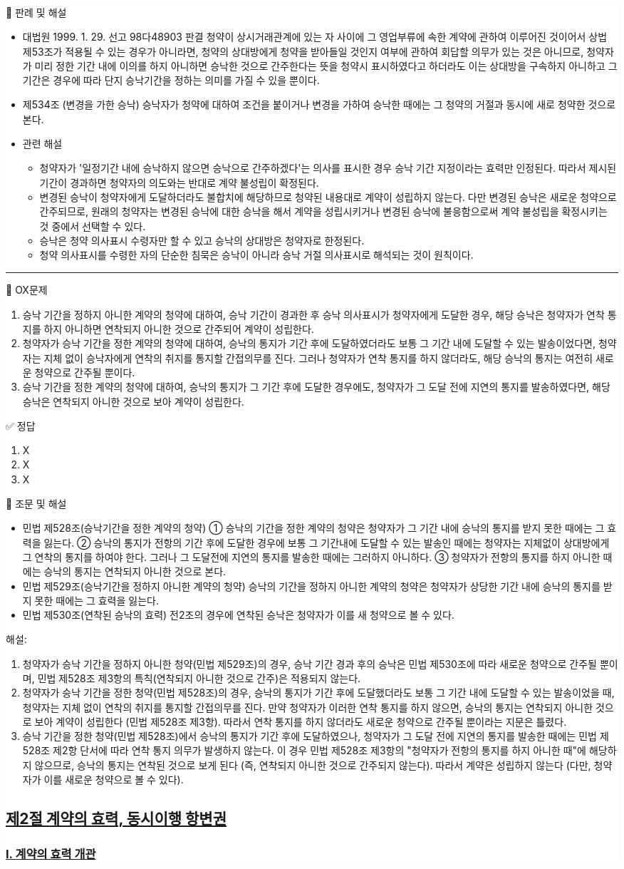 📜 판례 및 해설
*   대법원 1999. 1. 29. 선고 98다48903 판결
    청약이 상시거래관계에 있는 자 사이에 그 영업부류에 속한 계약에 관하여 이루어진 것이어서 상법 제53조가 적용될 수 있는 경우가 아니라면, 청약의 상대방에게 청약을 받아들일 것인지 여부에 관하여 회답할 의무가 있는 것은 아니므로, 청약자가 미리 정한 기간 내에 이의를 하지 아니하면 승낙한 것으로 간주한다는 뜻을 청약시 표시하였다고 하더라도 이는 상대방을 구속하지 아니하고 그 기간은 경우에 따라 단지 승낙기간을 정하는 의미를 가질 수 있을 뿐이다.

*   제534조 (변경을 가한 승낙)
    승낙자가 청약에 대하여 조건을 붙이거나 변경을 가하여 승낙한 때에는 그 청약의 거절과 동시에 새로 청약한 것으로 본다.

*   관련 해설
    *   청약자가 '일정기간 내에 승낙하지 않으면 승낙으로 간주하겠다'는 의사를 표시한 경우 승낙 기간 지정이라는 효력만 인정된다. 따라서 제시된 기간이 경과하면 청약자의 의도와는 반대로 계약 불성립이 확정된다.
    *   변경된 승낙이 청약자에게 도달하더라도 불합치에 해당하므로 청약된 내용대로 계약이 성립하지 않는다. 다만 변경된 승낙은 새로운 청약으로 간주되므로, 원래의 청약자는 변경된 승낙에 대한 승낙을 해서 계약을 성립시키거나 변경된 승낙에 불응함으로써 계약 불성립을 확정시키는 것 중에서 선택할 수 있다.
    *   승낙은 청약 의사표시 수령자만 할 수 있고 승낙의 상대방은 청약자로 한정된다.
    *   청약 의사표시를 수령한 자의 단순한 침묵은 승낙이 아니라 승낙 거절 의사표시로 해석되는 것이 원칙이다.

---

📘 OX문제
1. 승낙 기간을 정하지 아니한 계약의 청약에 대하여, 승낙 기간이 경과한 후 승낙 의사표시가 청약자에게 도달한 경우, 해당 승낙은 청약자가 연착 통지를 하지 아니하면 연착되지 아니한 것으로 간주되어 계약이 성립한다.
2. 청약자가 승낙 기간을 정한 계약의 청약에 대하여, 승낙의 통지가 기간 후에 도달하였더라도 보통 그 기간 내에 도달할 수 있는 발송이었다면, 청약자는 지체 없이 승낙자에게 연착의 취지를 통지할 간접의무를 진다. 그러나 청약자가 연착 통지를 하지 않더라도, 해당 승낙의 통지는 여전히 새로운 청약으로 간주될 뿐이다.
3. 승낙 기간을 정한 계약의 청약에 대하여, 승낙의 통지가 그 기간 후에 도달한 경우에도, 청약자가 그 도달 전에 지연의 통지를 발송하였다면, 해당 승낙은 연착되지 아니한 것으로 보아 계약이 성립한다.

✅ 정답
1. X
2. X
3. X

📜 조문 및 해설
*   민법 제528조(승낙기간을 정한 계약의 청약)
    ① 승낙의 기간을 정한 계약의 청약은 청약자가 그 기간 내에 승낙의 통지를 받지 못한 때에는 그 효력을 잃는다.
    ② 승낙의 통지가 전항의 기간 후에 도달한 경우에 보통 그 기간내에 도달할 수 있는 발송인 때에는 청약자는 지체없이 상대방에게 그 연착의 통지를 하여야 한다. 그러나 그 도달전에 지연의 통지를 발송한 때에는 그러하지 아니하다.
    ③ 청약자가 전항의 통지를 하지 아니한 때에는 승낙의 통지는 연착되지 아니한 것으로 본다.
*   민법 제529조(승낙기간을 정하지 아니한 계약의 청약)
    승낙의 기간을 정하지 아니한 계약의 청약은 청약자가 상당한 기간 내에 승낙의 통지를 받지 못한 때에는 그 효력을 잃는다.
*   민법 제530조(연착된 승낙의 효력)
    전2조의 경우에 연착된 승낙은 청약자가 이를 새 청약으로 볼 수 있다.

해설:
1. 청약자가 승낙 기간을 정하지 아니한 청약(민법 제529조)의 경우, 승낙 기간 경과 후의 승낙은 민법 제530조에 따라 새로운 청약으로 간주될 뿐이며, 민법 제528조 제3항의 특칙(연착되지 아니한 것으로 간주)은 적용되지 않는다.
2. 청약자가 승낙 기간을 정한 청약(민법 제528조)의 경우, 승낙의 통지가 기간 후에 도달했더라도 보통 그 기간 내에 도달할 수 있는 발송이었을 때, 청약자는 지체 없이 연착의 취지를 통지할 간접의무를 진다. 만약 청약자가 이러한 연착 통지를 하지 않으면, 승낙의 통지는 연착되지 아니한 것으로 보아 계약이 성립한다 (민법 제528조 제3항). 따라서 연착 통지를 하지 않더라도 새로운 청약으로 간주될 뿐이라는 지문은 틀렸다.
3. 승낙 기간을 정한 청약(민법 제528조)에서 승낙의 통지가 기간 후에 도달하였으나, 청약자가 그 도달 전에 지연의 통지를 발송한 때에는 민법 제528조 제2항 단서에 따라 연착 통지 의무가 발생하지 않는다. 이 경우 민법 제528조 제3항의 "청약자가 전항의 통지를 하지 아니한 때"에 해당하지 않으므로, 승낙의 통지는 연착된 것으로 보게 된다 (즉, 연착되지 아니한 것으로 간주되지 않는다). 따라서 계약은 성립하지 않는다 (다만, 청약자가 이를 새로운 청약으로 볼 수 있다).

## [제2절 계약의 효력, 동시이행 항변권](#목차)
### [I. 계약의 효력 개관](#목차)
